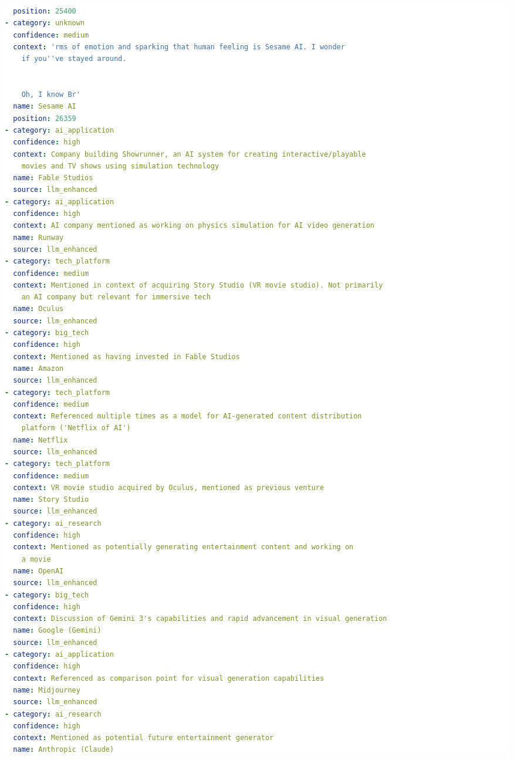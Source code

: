 ```yaml
  position: 25400
- category: unknown
  confidence: medium
  context: 'rms of emotion and sparking that human feeling is Sesame AI. I wonder
    if you''ve stayed around.


    Oh, I know Br'
  name: Sesame AI
  position: 26359
- category: ai_application
  confidence: high
  context: Company building Showrunner, an AI system for creating interactive/playable
    movies and TV shows using simulation technology
  name: Fable Studios
  source: llm_enhanced
- category: ai_application
  confidence: high
  context: AI company mentioned as working on physics simulation for AI video generation
  name: Runway
  source: llm_enhanced
- category: tech_platform
  confidence: medium
  context: Mentioned in context of acquiring Story Studio (VR movie studio). Not primarily
    an AI company but relevant for immersive tech
  name: Oculus
  source: llm_enhanced
- category: big_tech
  confidence: high
  context: Mentioned as having invested in Fable Studios
  name: Amazon
  source: llm_enhanced
- category: tech_platform
  confidence: medium
  context: Referenced multiple times as a model for AI-generated content distribution
    platform ('Netflix of AI')
  name: Netflix
  source: llm_enhanced
- category: tech_platform
  confidence: medium
  context: VR movie studio acquired by Oculus, mentioned as previous venture
  name: Story Studio
  source: llm_enhanced
- category: ai_research
  confidence: high
  context: Mentioned as potentially generating entertainment content and working on
    a movie
  name: OpenAI
  source: llm_enhanced
- category: big_tech
  confidence: high
  context: Discussion of Gemini 3's capabilities and rapid advancement in visual generation
  name: Google (Gemini)
  source: llm_enhanced
- category: ai_application
  confidence: high
  context: Referenced as comparison point for visual generation capabilities
  name: Midjourney
  source: llm_enhanced
- category: ai_research
  confidence: high
  context: Mentioned as potential future entertainment generator
  name: Anthropic (Claude)
```